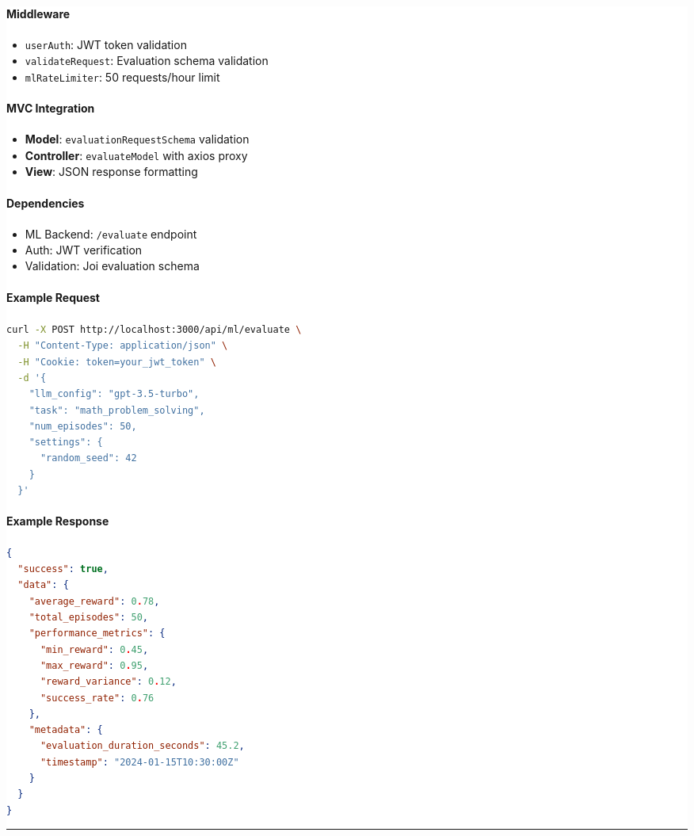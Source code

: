 #### Middleware
- `userAuth`: JWT token validation
- `validateRequest`: Evaluation schema validation
- `mlRateLimiter`: 50 requests/hour limit

#### MVC Integration
- **Model**: `evaluationRequestSchema` validation
- **Controller**: `evaluateModel` with axios proxy
- **View**: JSON response formatting

#### Dependencies
- ML Backend: `/evaluate` endpoint
- Auth: JWT verification
- Validation: Joi evaluation schema

#### Example Request
```bash
curl -X POST http://localhost:3000/api/ml/evaluate \
  -H "Content-Type: application/json" \
  -H "Cookie: token=your_jwt_token" \
  -d '{
    "llm_config": "gpt-3.5-turbo",
    "task": "math_problem_solving",
    "num_episodes": 50,
    "settings": {
      "random_seed": 42
    }
  }'
```

#### Example Response
```json
{
  "success": true,
  "data": {
    "average_reward": 0.78,
    "total_episodes": 50,
    "performance_metrics": {
      "min_reward": 0.45,
      "max_reward": 0.95,
      "reward_variance": 0.12,
      "success_rate": 0.76
    },
    "metadata": {
      "evaluation_duration_seconds": 45.2,
      "timestamp": "2024-01-15T10:30:00Z"
    }
  }
}
```

---
